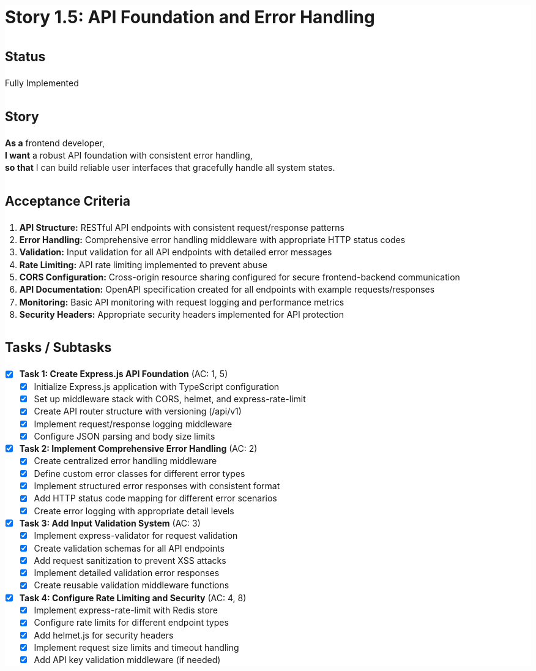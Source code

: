 # Story 1.5: API Foundation and Error Handling

## Status

Fully Implemented

## Story

**As a** frontend developer,  
**I want** a robust API foundation with consistent error handling,  
**so that** I can build reliable user interfaces that gracefully handle all system states.

## Acceptance Criteria

1. **API Structure:** RESTful API endpoints with consistent request/response patterns
2. **Error Handling:** Comprehensive error handling middleware with appropriate HTTP status codes
3. **Validation:** Input validation for all API endpoints with detailed error messages
4. **Rate Limiting:** API rate limiting implemented to prevent abuse
5. **CORS Configuration:** Cross-origin resource sharing configured for secure frontend-backend communication
6. **API Documentation:** OpenAPI specification created for all endpoints with example requests/responses
7. **Monitoring:** Basic API monitoring with request logging and performance metrics
8. **Security Headers:** Appropriate security headers implemented for API protection

## Tasks / Subtasks

- [x] **Task 1: Create Express.js API Foundation** (AC: 1, 5)
  - [x] Initialize Express.js application with TypeScript configuration
  - [x] Set up middleware stack with CORS, helmet, and express-rate-limit
  - [x] Create API router structure with versioning (/api/v1)
  - [x] Implement request/response logging middleware
  - [x] Configure JSON parsing and body size limits

- [x] **Task 2: Implement Comprehensive Error Handling** (AC: 2)
  - [x] Create centralized error handling middleware
  - [x] Define custom error classes for different error types
  - [x] Implement structured error responses with consistent format
  - [x] Add HTTP status code mapping for different error scenarios
  - [x] Create error logging with appropriate detail levels

- [x] **Task 3: Add Input Validation System** (AC: 3)
  - [x] Implement express-validator for request validation
  - [x] Create validation schemas for all API endpoints
  - [x] Add request sanitization to prevent XSS attacks
  - [x] Implement detailed validation error responses
  - [x] Create reusable validation middleware functions

- [x] **Task 4: Configure Rate Limiting and Security** (AC: 4, 8)
  - [x] Implement express-rate-limit with Redis store
  - [x] Configure rate limits for different endpoint types
  - [x] Add helmet.js for security headers
  - [x] Implement request size limits and timeout handling
  - [x] Add API key validation middleware (if needed)
